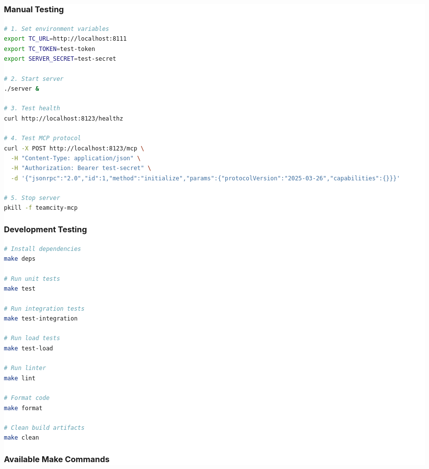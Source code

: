 ### Manual Testing

```bash
# 1. Set environment variables
export TC_URL=http://localhost:8111
export TC_TOKEN=test-token
export SERVER_SECRET=test-secret

# 2. Start server
./server &

# 3. Test health
curl http://localhost:8123/healthz

# 4. Test MCP protocol
curl -X POST http://localhost:8123/mcp \
  -H "Content-Type: application/json" \
  -H "Authorization: Bearer test-secret" \
  -d '{"jsonrpc":"2.0","id":1,"method":"initialize","params":{"protocolVersion":"2025-03-26","capabilities":{}}}'

# 5. Stop server
pkill -f teamcity-mcp
```

### Development Testing

```bash
# Install dependencies
make deps

# Run unit tests
make test

# Run integration tests
make test-integration

# Run load tests
make test-load

# Run linter
make lint

# Format code
make format

# Clean build artifacts
make clean
```

### Available Make Commands
